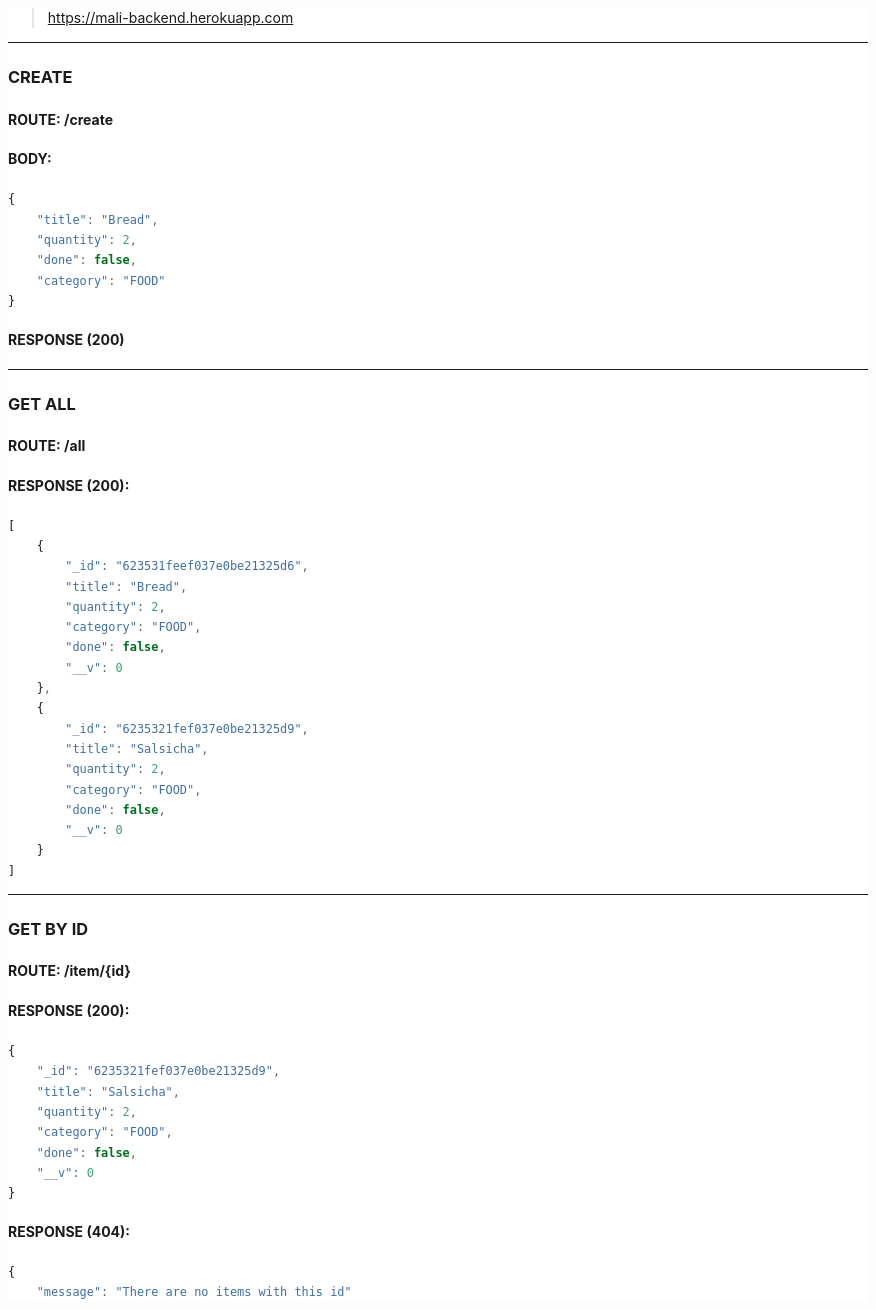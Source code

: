 
>https://mali-backend.herokuapp.com

---

### CREATE

#### ROUTE: /create
#### BODY:
```js
{
	"title": "Bread",
	"quantity": 2,
	"done": false,
	"category": "FOOD"
}
```
#### RESPONSE (200)
---
### GET ALL

#### ROUTE: /all
#### RESPONSE (200):
```js
[
    {
        "_id": "623531feef037e0be21325d6",
        "title": "Bread",
        "quantity": 2,
        "category": "FOOD",
        "done": false,
        "__v": 0
    },
    {
        "_id": "6235321fef037e0be21325d9",
        "title": "Salsicha",
        "quantity": 2,
        "category": "FOOD",
        "done": false,
        "__v": 0
    }
]
```
---
### GET BY ID

#### ROUTE: /item/{id}
#### RESPONSE (200):
```js
{
    "_id": "6235321fef037e0be21325d9",
    "title": "Salsicha",
    "quantity": 2,
    "category": "FOOD",
    "done": false,
    "__v": 0
}
```
#### RESPONSE (404):
```js
{
    "message": "There are no items with this id"
```